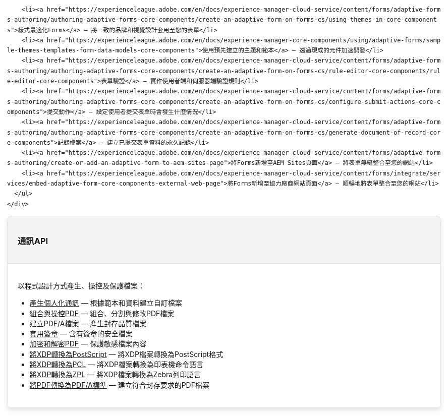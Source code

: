         <li><a href="https://experienceleague.adobe.com/en/docs/experience-manager-cloud-service/content/forms/adaptive-forms-authoring/authoring-adaptive-forms-core-components/create-an-adaptive-form-on-forms-cs/using-themes-in-core-components">樣式最適化Forms</a> — 將一致的品牌和視覺設計套用至您的表單</li>
        <li><a href="https://experienceleague.adobe.com/en/docs/experience-manager-core-components/using/adaptive-forms/sample-themes-templates-form-data-models-core-components">使用預先建立的主題和範本</a> — 透過現成的元件加速開發</li>
        <li><a href="https://experienceleague.adobe.com/en/docs/experience-manager-cloud-service/content/forms/adaptive-forms-authoring/authoring-adaptive-forms-core-components/create-an-adaptive-form-on-forms-cs/rule-editor-core-components/rule-editor-core-components">表單驗證</a> — 實作使用者端和伺服器端驗證規則</li>
        <li><a href="https://experienceleague.adobe.com/en/docs/experience-manager-cloud-service/content/forms/adaptive-forms-authoring/authoring-adaptive-forms-core-components/create-an-adaptive-form-on-forms-cs/configure-submit-actions-core-components">提交動作</a> — 設定使用者提交表單時會發生什麼情況</li>
        <li><a href="https://experienceleague.adobe.com/en/docs/experience-manager-cloud-service/content/forms/adaptive-forms-authoring/authoring-adaptive-forms-core-components/create-an-adaptive-form-on-forms-cs/generate-document-of-record-core-components">記錄檔案</a> — 建立已提交表單資料的永久記錄</li>
        <li><a href="https://experienceleague.adobe.com/en/docs/experience-manager-cloud-service/content/forms/adaptive-forms-authoring/create-or-add-an-adaptive-form-to-aem-sites-page">將Forms新增至AEM Sites頁面</a> — 將表單無縫整合至您的網站</li>
        <li><a href="https://experienceleague.adobe.com/en/docs/experience-manager-cloud-service/content/forms/integrate/services/embed-adaptive-form-core-components-external-web-page">將Forms新增至協力廠商網站頁面</a> — 順暢地將表單整合至您的網站</li>
      </ul>
    </div>
  </div>

<div class="card" style="flex: 1 1 calc(50% - 20px); min-width: 300px; border: 1px solid #e1e1e1; border-radius: 8px; overflow: hidden; box-shadow: 0 4px 6px rgba(0, 0, 0, 0.1); transition: transform 0.3s ease, box-shadow 0.3s ease;">
    <div class="card-header" style="background-color: #f5f5f5; padding: 15px 20px; border-bottom: 1px solid #e1e1e1;">
      <h3>通訊API</h3>
    </div>
    <div class="card-body" style="padding: 20px; background-color: #ffffff;">
      <p>以程式設計方式產生、操控及保護檔案：</p>
      <ul>
        <li><a href="https://experienceleague.adobe.com/en/docs/experience-manager-cloud-service/content/forms/using-communications/aem-forms-cloud-service-communications-introduction#document-generation">產生個人化通訊</a> — 根據範本和資料建立自訂檔案</li>
        <li><a href="https://experienceleague.adobe.com/en/docs/experience-manager-cloud-service/content/forms/using-communications/aem-forms-cloud-service-communications-introduction#document-manipulation">組合與操控PDF</a> — 組合、分割與修改PDF檔案</li>
        <li><a href="https://experienceleague.adobe.com/en/docs/experience-manager-cloud-service/content/forms/using-communications/aem-forms-cloud-service-communications-introduction#convert-to-and-validate-pdfa-compliant-documents">建立PDF/A檔案</a> — 產生封存品質檔案</li>
        <li><a href="https://experienceleague.adobe.com/en/docs/experience-manager-cloud-service/content/forms/using-communications/aem-forms-cloud-service-communications-introduction#signature-apis">套用簽章</a> — 含有簽章的安全檔案</li>
        <li><a href="https://experienceleague.adobe.com/en/docs/experience-manager-cloud-service/content/forms/using-communications/aem-forms-cloud-service-communications-introduction#encryption-apis">加密和解密PDF</a> — 保護敏感檔案內容</li>
        <li><a href="https://experienceleague.adobe.com/en/docs/experience-manager-cloud-service/content/forms/using-communications/aem-forms-cloud-service-communications-introduction#create-PS-PCL-ZPL-documents">將XDP轉換為PostScript</a> — 將XDP檔案轉換為PostScript格式</li>
        <li><a href="https://experienceleague.adobe.com/en/docs/experience-manager-cloud-service/content/forms/using-communications/aem-forms-cloud-service-communications-introduction#create-PS-PCL-ZPL-documents">將XDP轉換為PCL</a> — 將XDP檔案轉換為印表機命令語言</li>
        <li><a href="https://experienceleague.adobe.com/en/docs/experience-manager-cloud-service/content/forms/using-communications/aem-forms-cloud-service-communications-introduction#create-PS-PCL-ZPL-documents">將XDP轉換為ZPL</a> — 將XDP檔案轉換為Zebra列印語言</li>
        <li><a href="https://experienceleague.adobe.com/en/docs/experience-manager-cloud-service/content/forms/using-communications/aem-forms-cloud-service-communications-introduction#convert-to-and-validate-pdfa-compliant-documents">將PDF轉換為PDF/A標準</a> — 建立符合封存要求的PDF檔案</li>